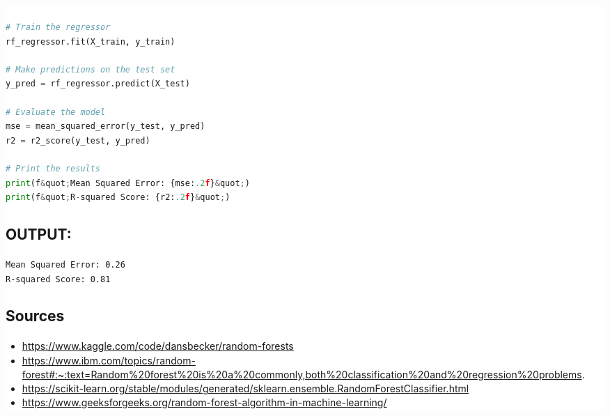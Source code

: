 ```python

# Train the regressor
rf_regressor.fit(X_train, y_train)

# Make predictions on the test set
y_pred = rf_regressor.predict(X_test)

# Evaluate the model
mse = mean_squared_error(y_test, y_pred)
r2 = r2_score(y_test, y_pred)

# Print the results
print(f&quot;Mean Squared Error: {mse:.2f}&quot;)
print(f&quot;R-squared Score: {r2:.2f}&quot;)

```
## OUTPUT:
```
Mean Squared Error: 0.26
R-squared Score: 0.81

```

## Sources

- <https://www.kaggle.com/code/dansbecker/random-forests>
- <https://www.ibm.com/topics/random-forest#:~:text=Random%20forest%20is%20a%20commonly,both%20classification%20and%20regression%20problems>.
- <https://scikit-learn.org/stable/modules/generated/sklearn.ensemble.RandomForestClassifier.html>
- <https://www.geeksforgeeks.org/random-forest-algorithm-in-machine-learning/>
